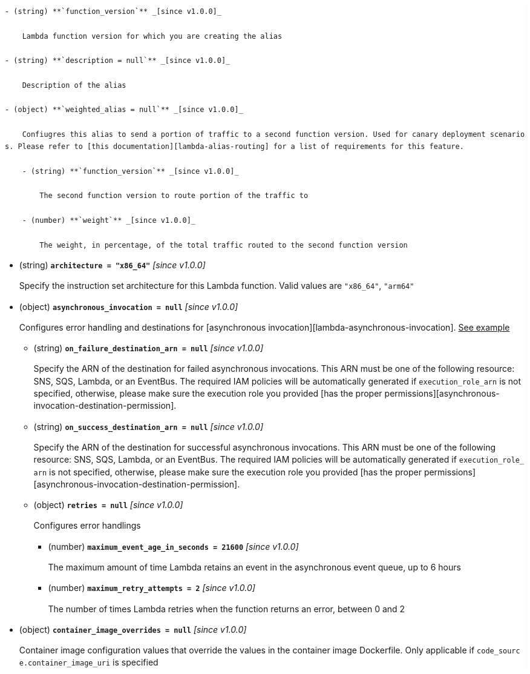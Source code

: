     - (string) **`function_version`** _[since v1.0.0]_

        Lambda function version for which you are creating the alias

    - (string) **`description = null`** _[since v1.0.0]_

        Description of the alias

    - (object) **`weighted_alias = null`** _[since v1.0.0]_

        Confiugres this alias to send a portion of traffic to a second function version. Used for canary deployment scenarios. Please refer to [this documentation][lambda-alias-routing] for a list of requirements for this feature.

        - (string) **`function_version`** _[since v1.0.0]_

            The second function version to route portion of the traffic to

        - (number) **`weight`** _[since v1.0.0]_

            The weight, in percentage, of the total traffic routed to the second function version

- (string) **`architecture = "x86_64"`** _[since v1.0.0]_

    Specify the instruction set architecture for this Lambda function. Valid values are `"x86_64"`, `"arm64"`

- (object) **`asynchronous_invocation = null`** _[since v1.0.0]_

    Configures error handling and destinations for [asynchronous invocation][lambda-asynchronous-invocation]. [See example](#asynchronous-invocation-configuration)

    - (string) **`on_failure_destination_arn = null`** _[since v1.0.0]_

        Specify the ARN of the destination for failed asynchronous invocations. This ARN must be one of the following resource: SNS, SQS, Lambda, or an EventBus. The required IAM policies will be automatically generated if `execution_role_arn` is not specified, otherwise, please make sure the execution role you provided [has the proper permissions][asynchronous-invocation-destination-permission].

    - (string) **`on_success_destination_arn = null`** _[since v1.0.0]_

        Specify the ARN of the destination for successful asynchronous invocations. This ARN must be one of the following resource: SNS, SQS, Lambda, or an EventBus. The required IAM policies will be automatically generated if `execution_role_arn` is not specified, otherwise, please make sure the execution role you provided [has the proper permissions][asynchronous-invocation-destination-permission].

    - (object) **`retries = null`** _[since v1.0.0]_

        Configures error handlings

        - (number) **`maximum_event_age_in_seconds = 21600`** _[since v1.0.0]_

            The maximum amount of time Lambda retains an event in the asynchronous event queue, up to 6 hours

        - (number) **`maximum_retry_attempts = 2`** _[since v1.0.0]_

            The number of times Lambda retries when the function returns an error, between 0 and 2

- (object) **`container_image_overrides = null`** _[since v1.0.0]_

    Container image configuration values that override the values in the container image Dockerfile. Only applicable if `code_source.container_image_uri` is specified
